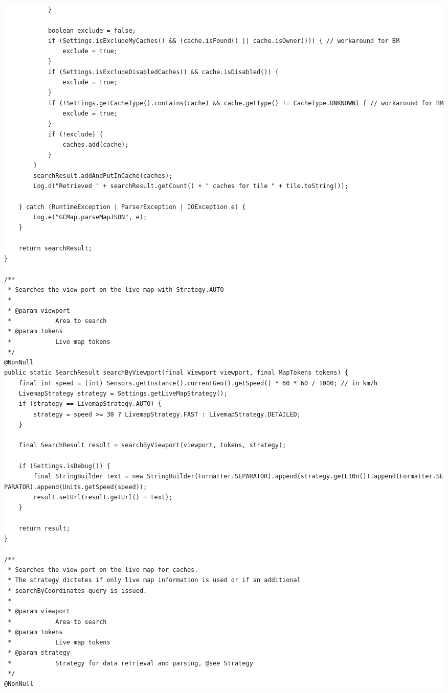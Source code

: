                 }

                boolean exclude = false;
                if (Settings.isExcludeMyCaches() && (cache.isFound() || cache.isOwner())) { // workaround for BM
                    exclude = true;
                }
                if (Settings.isExcludeDisabledCaches() && cache.isDisabled()) {
                    exclude = true;
                }
                if (!Settings.getCacheType().contains(cache) && cache.getType() != CacheType.UNKNOWN) { // workaround for BM
                    exclude = true;
                }
                if (!exclude) {
                    caches.add(cache);
                }
            }
            searchResult.addAndPutInCache(caches);
            Log.d("Retrieved " + searchResult.getCount() + " caches for tile " + tile.toString());

        } catch (RuntimeException | ParserException | IOException e) {
            Log.e("GCMap.parseMapJSON", e);
        }

        return searchResult;
    }

    /**
     * Searches the view port on the live map with Strategy.AUTO
     *
     * @param viewport
     *            Area to search
     * @param tokens
     *            Live map tokens
     */
    @NonNull
    public static SearchResult searchByViewport(final Viewport viewport, final MapTokens tokens) {
        final int speed = (int) Sensors.getInstance().currentGeo().getSpeed() * 60 * 60 / 1000; // in km/h
        LivemapStrategy strategy = Settings.getLiveMapStrategy();
        if (strategy == LivemapStrategy.AUTO) {
            strategy = speed >= 30 ? LivemapStrategy.FAST : LivemapStrategy.DETAILED;
        }

        final SearchResult result = searchByViewport(viewport, tokens, strategy);

        if (Settings.isDebug()) {
            final StringBuilder text = new StringBuilder(Formatter.SEPARATOR).append(strategy.getL10n()).append(Formatter.SEPARATOR).append(Units.getSpeed(speed));
            result.setUrl(result.getUrl() + text);
        }

        return result;
    }

    /**
     * Searches the view port on the live map for caches.
     * The strategy dictates if only live map information is used or if an additional
     * searchByCoordinates query is issued.
     *
     * @param viewport
     *            Area to search
     * @param tokens
     *            Live map tokens
     * @param strategy
     *            Strategy for data retrieval and parsing, @see Strategy
     */
    @NonNull
